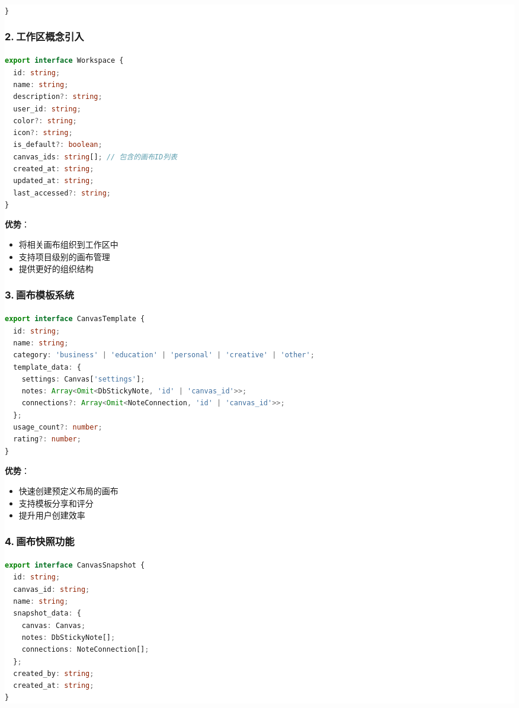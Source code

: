 ```typescript
}
```

### 2. 工作区概念引入

```typescript
export interface Workspace {
  id: string;
  name: string;
  description?: string;
  user_id: string;
  color?: string;
  icon?: string;
  is_default?: boolean;
  canvas_ids: string[]; // 包含的画布ID列表
  created_at: string;
  updated_at: string;
  last_accessed?: string;
}
```

**优势**：
- 将相关画布组织到工作区中
- 支持项目级别的画布管理
- 提供更好的组织结构

### 3. 画布模板系统

```typescript
export interface CanvasTemplate {
  id: string;
  name: string;
  category: 'business' | 'education' | 'personal' | 'creative' | 'other';
  template_data: {
    settings: Canvas['settings'];
    notes: Array<Omit<DbStickyNote, 'id' | 'canvas_id'>>;
    connections?: Array<Omit<NoteConnection, 'id' | 'canvas_id'>>;
  };
  usage_count?: number;
  rating?: number;
}
```

**优势**：
- 快速创建预定义布局的画布
- 支持模板分享和评分
- 提升用户创建效率

### 4. 画布快照功能

```typescript
export interface CanvasSnapshot {
  id: string;
  canvas_id: string;
  name: string;
  snapshot_data: {
    canvas: Canvas;
    notes: DbStickyNote[];
    connections: NoteConnection[];
  };
  created_by: string;
  created_at: string;
}
```
